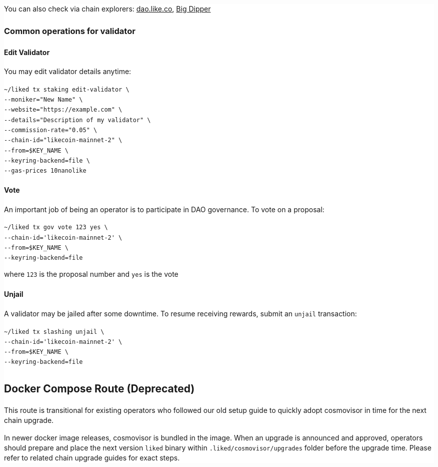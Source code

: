 You can also check via chain explorers: [dao.like.co](https://dao.like.co), [Big Dipper](https://likecoin.bigdipper.live/)

### Common operations for validator

#### Edit Validator

You may edit validator details anytime:

```shell
~/liked tx staking edit-validator \
--moniker="New Name" \
--website="https://example.com" \
--details="Description of my validator" \
--commission-rate="0.05" \
--chain-id="likecoin-mainnet-2" \
--from=$KEY_NAME \
--keyring-backend=file \
--gas-prices 10nanolike
```

#### Vote

An important job of being an operator is to participate in DAO governance. To vote on a proposal:

```shell
~/liked tx gov vote 123 yes \
--chain-id='likecoin-mainnet-2' \
--from=$KEY_NAME \
--keyring-backend=file
```

where `123` is the proposal number and `yes` is the vote

#### Unjail

A validator may be jailed after some downtime. To resume receiving rewards, submit an `unjail` transaction:

```shell
~/liked tx slashing unjail \
--chain-id='likecoin-mainnet-2' \
--from=$KEY_NAME \
--keyring-backend=file
```

## Docker Compose Route (Deprecated)

This route is transitional for existing operators who followed our old setup guide to quickly adopt cosmovisor in time for the next chain upgrade.

In newer docker image releases, cosmovisor is bundled in the image. When an upgrade is announced and approved, operators should prepare and place the next version `liked` binary within `.liked/cosmovisor/upgrades` folder before the upgrade time. Please refer to related chain upgrade guides for exact steps.
